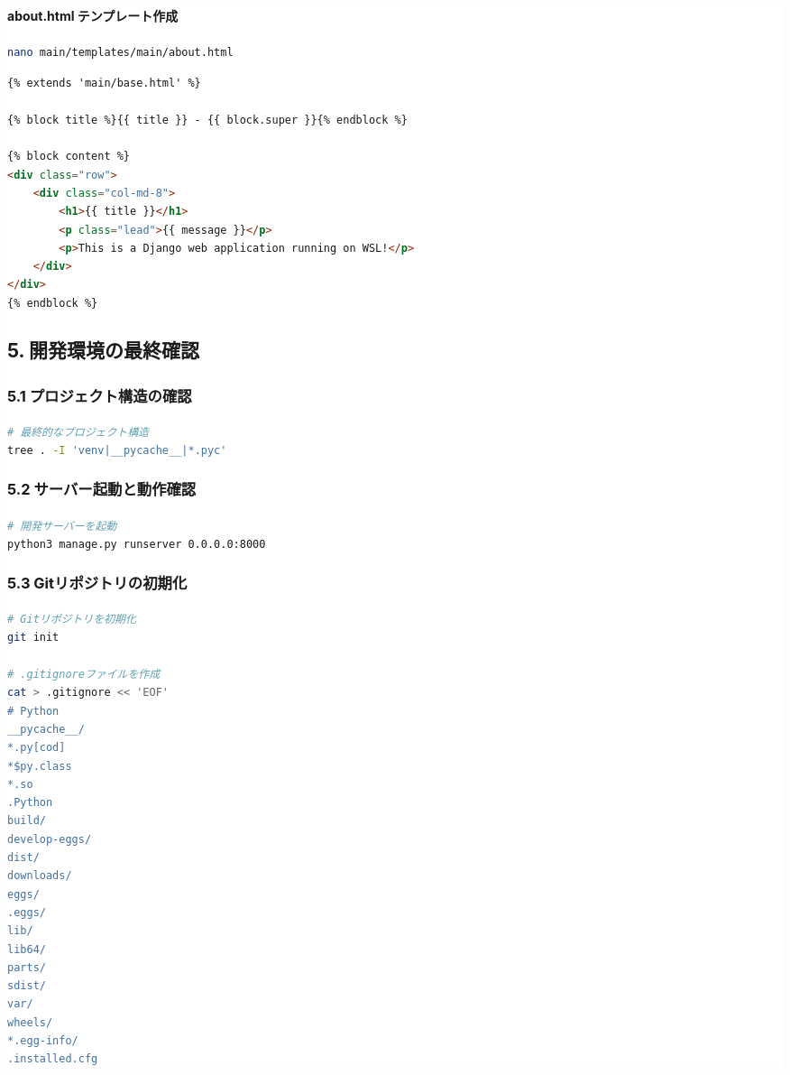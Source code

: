 ```html
```

#### about.html テンプレート作成
```bash
nano main/templates/main/about.html
```

```html
{% extends 'main/base.html' %}

{% block title %}{{ title }} - {{ block.super }}{% endblock %}

{% block content %}
<div class="row">
    <div class="col-md-8">
        <h1>{{ title }}</h1>
        <p class="lead">{{ message }}</p>
        <p>This is a Django web application running on WSL!</p>
    </div>
</div>
{% endblock %}
```

## 5. 開発環境の最終確認

### 5.1 プロジェクト構造の確認
```bash
# 最終的なプロジェクト構造
tree . -I 'venv|__pycache__|*.pyc'
```

### 5.2 サーバー起動と動作確認
```bash
# 開発サーバーを起動
python3 manage.py runserver 0.0.0.0:8000
```

### 5.3 Gitリポジトリの初期化
```bash
# Gitリポジトリを初期化
git init

# .gitignoreファイルを作成
cat > .gitignore << 'EOF'
# Python
__pycache__/
*.py[cod]
*$py.class
*.so
.Python
build/
develop-eggs/
dist/
downloads/
eggs/
.eggs/
lib/
lib64/
parts/
sdist/
var/
wheels/
*.egg-info/
.installed.cfg
```